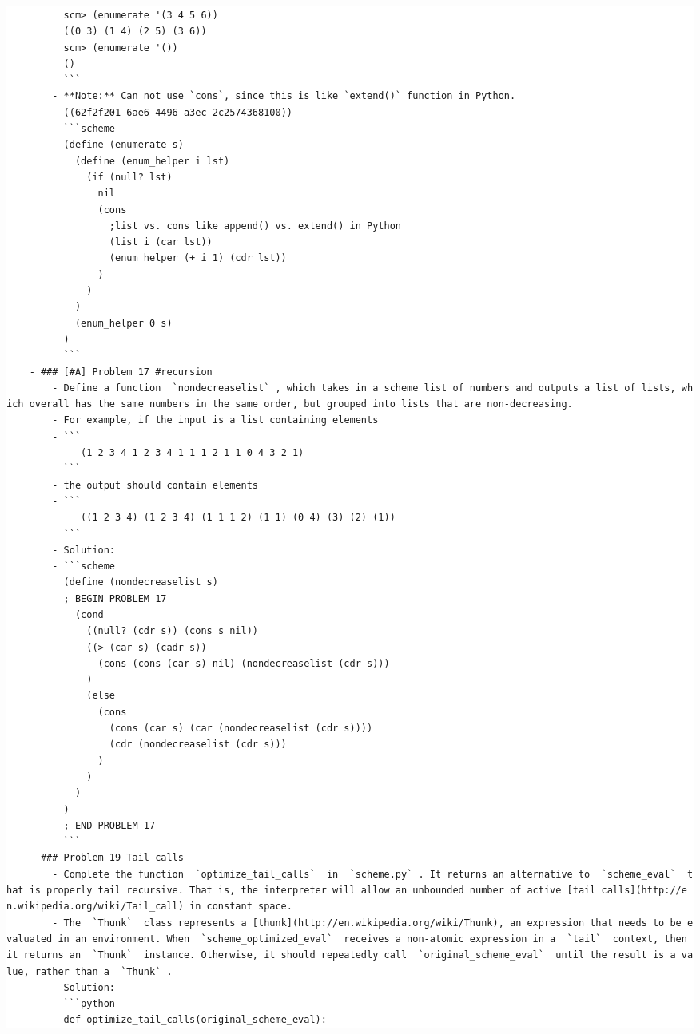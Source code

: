 			  scm> (enumerate '(3 4 5 6))
			  ((0 3) (1 4) (2 5) (3 6))
			  scm> (enumerate '())
			  ()
			  ```
			- **Note:** Can not use `cons`, since this is like `extend()` function in Python.
			- ((62f2f201-6ae6-4496-a3ec-2c2574368100))
			- ```scheme
			  (define (enumerate s)
			    (define (enum_helper i lst)
			      (if (null? lst)
			        nil
			        (cons 
			          ;list vs. cons like append() vs. extend() in Python
			          (list i (car lst)) 
			          (enum_helper (+ i 1) (cdr lst))
			        )
			      )
			    )
			    (enum_helper 0 s)
			  )
			  ```
		- ### [#A] Problem 17 #recursion
			- Define a function  `nondecreaselist` , which takes in a scheme list of numbers and outputs a list of lists, which overall has the same numbers in the same order, but grouped into lists that are non-decreasing.
			- For example, if the input is a list containing elements
			- ```
			     (1 2 3 4 1 2 3 4 1 1 1 2 1 1 0 4 3 2 1)
			  ```
			- the output should contain elements
			- ```
			     ((1 2 3 4) (1 2 3 4) (1 1 1 2) (1 1) (0 4) (3) (2) (1))
			  ```
			- Solution:
			- ```scheme
			  (define (nondecreaselist s)
			  ; BEGIN PROBLEM 17
			    (cond
			      ((null? (cdr s)) (cons s nil))
			      ((> (car s) (cadr s))
			        (cons (cons (car s) nil) (nondecreaselist (cdr s)))
			      )
			      (else
			        (cons 
			          (cons (car s) (car (nondecreaselist (cdr s)))) 
			          (cdr (nondecreaselist (cdr s)))
			        )
			      )
			    )
			  )
			  ; END PROBLEM 17
			  ```
		- ### Problem 19 Tail calls
			- Complete the function  `optimize_tail_calls`  in  `scheme.py` . It returns an alternative to  `scheme_eval`  that is properly tail recursive. That is, the interpreter will allow an unbounded number of active [tail calls](http://en.wikipedia.org/wiki/Tail_call) in constant space.
			- The  `Thunk`  class represents a [thunk](http://en.wikipedia.org/wiki/Thunk), an expression that needs to be evaluated in an environment. When  `scheme_optimized_eval`  receives a non-atomic expression in a  `tail`  context, then it returns an  `Thunk`  instance. Otherwise, it should repeatedly call  `original_scheme_eval`  until the result is a value, rather than a  `Thunk` .
			- Solution:
			- ```python
			  def optimize_tail_calls(original_scheme_eval):